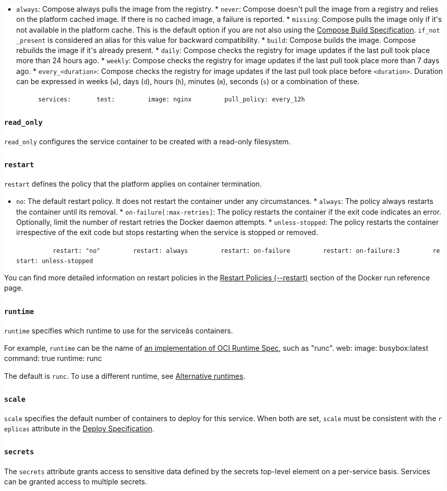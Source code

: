   * `always`: Compose always pulls the image from the registry.   * `never`: Compose doesn't pull the image from a registry and relies on the platform cached image. If there is no cached image, a failure is reported.   * `missing`: Compose pulls the image only if it's not available in the platform cache. This is the default option if you are not also using the [Compose Build Specification](https://docs.docker.com/reference/compose-file/build/). `if_not_present` is considered an alias for this value for backward compatibility.   * `build`: Compose builds the image. Compose rebuilds the image if it's already present.   * `daily`: Compose checks the registry for image updates if the last pull took place more than 24 hours ago.   * `weekly`: Compose checks the registry for image updates if the last pull took place more than 7 days ago.   * `every_<duration>`: Compose checks the registry for image updates if the last pull took place before `<duration>`. Duration can be expressed in weeks \(`w`\), days \(`d`\), hours \(`h`\), minutes \(`m`\), seconds \(`s`\) or a combination of these.

              services:       test:         image: nginx         pull_policy: every_12h

### `read_only`

`read_only` configures the service container to be created with a read-only filesystem.

### `restart`

`restart` defines the policy that the platform applies on container termination.

  * `no`: The default restart policy. It does not restart the container under any circumstances.   * `always`: The policy always restarts the container until its removal.   * `on-failure[:max-retries]`: The policy restarts the container if the exit code indicates an error. Optionally, limit the number of restart retries the Docker daemon attempts.   * `unless-stopped`: The policy restarts the container irrespective of the exit code but stops restarting when the service is stopped or removed.

                  restart: "no"         restart: always         restart: on-failure         restart: on-failure:3         restart: unless-stopped

You can find more detailed information on restart policies in the [Restart Policies \(--restart\)](https://docs.docker.com/reference/cli/docker/container/run/#restart) section of the Docker run reference page.

### `runtime`

`runtime` specifies which runtime to use for the serviceâs containers.

For example, `runtime` can be the name of [an implementation of OCI Runtime Spec](https://github.com/opencontainers/runtime-spec/blob/master/implementations.md), such as "runc".               web:       image: busybox:latest       command: true       runtime: runc

The default is `runc`. To use a different runtime, see [Alternative runtimes](https://docs.docker.com/engine/daemon/alternative-runtimes/).

### `scale`

`scale` specifies the default number of containers to deploy for this service. When both are set, `scale` must be consistent with the `replicas` attribute in the [Deploy Specification](https://docs.docker.com/reference/compose-file/deploy/#replicas).

### `secrets`

The `secrets` attribute grants access to sensitive data defined by the secrets top-level element on a per-service basis. Services can be granted access to multiple secrets.
